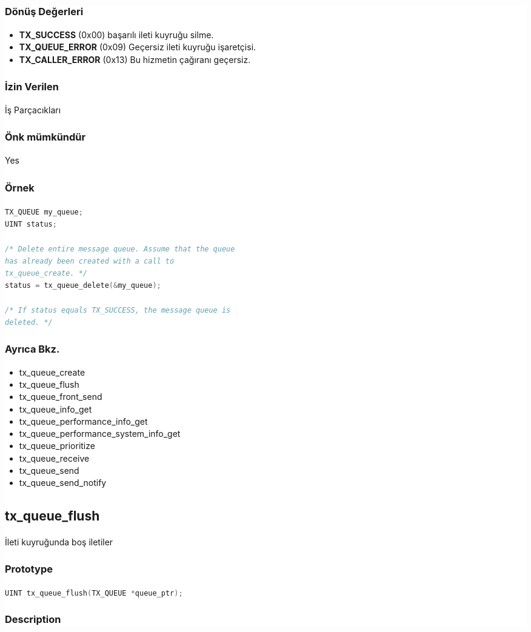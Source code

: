 ### <a name="return-values"></a>Dönüş Değerleri

- **TX_SUCCESS** (0x00) başarılı ileti kuyruğu silme.
- **TX_QUEUE_ERROR** (0x09) Geçersiz ileti kuyruğu işaretçisi.
- **TX_CALLER_ERROR** (0x13) Bu hizmetin çağıranı geçersiz.

### <a name="allowed-from"></a>İzin Verilen

İş Parçacıkları

### <a name="preemption-possible"></a>Önk mümkündür

Yes

### <a name="example"></a>Örnek

```c
TX_QUEUE my_queue;
UINT status;

/* Delete entire message queue. Assume that the queue
has already been created with a call to
tx_queue_create. */
status = tx_queue_delete(&my_queue);

/* If status equals TX_SUCCESS, the message queue is
deleted. */
```

### <a name="see-also"></a>Ayrıca Bkz.

- tx_queue_create
- tx_queue_flush
- tx_queue_front_send
- tx_queue_info_get
- tx_queue_performance_info_get
- tx_queue_performance_system_info_get
- tx_queue_prioritize
- tx_queue_receive
- tx_queue_send
- tx_queue_send_notify

## <a name="tx_queue_flush"></a>tx_queue_flush

İleti kuyruğunda boş iletiler

### <a name="prototype"></a>Prototype

```c
UINT tx_queue_flush(TX_QUEUE *queue_ptr);
```

### <a name="description"></a>Description
